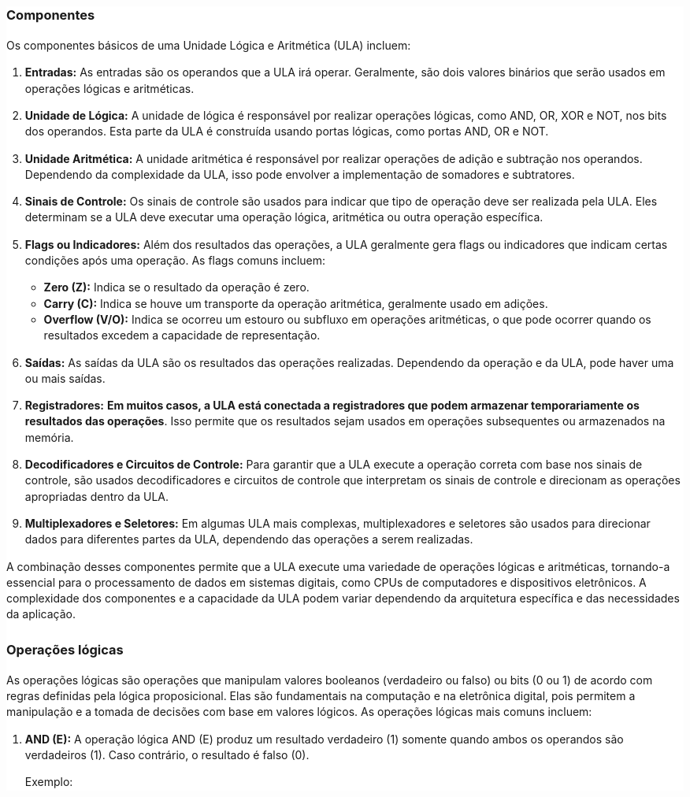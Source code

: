 ### Componentes 
Os componentes básicos de uma Unidade Lógica e Aritmética (ULA) incluem:

1. **Entradas:** As entradas são os operandos que a ULA irá operar. Geralmente, são dois valores binários que serão usados em operações lógicas e aritméticas.
    
2. **Unidade de Lógica:** A unidade de lógica é responsável por realizar operações lógicas, como AND, OR, XOR e NOT, nos bits dos operandos. Esta parte da ULA é construída usando portas lógicas, como portas AND, OR e NOT.
    
3. **Unidade Aritmética:** A unidade aritmética é responsável por realizar operações de adição e subtração nos operandos. Dependendo da complexidade da ULA, isso pode envolver a implementação de somadores e subtratores.
    
4. **Sinais de Controle:** Os sinais de controle são usados para indicar que tipo de operação deve ser realizada pela ULA. Eles determinam se a ULA deve executar uma operação lógica, aritmética ou outra operação específica.
    
5. **Flags ou Indicadores:** Além dos resultados das operações, a ULA geralmente gera flags ou indicadores que indicam certas condições após uma operação. As flags comuns incluem:
    
    - **Zero (Z):** Indica se o resultado da operação é zero.
    - **Carry (C):** Indica se houve um transporte da operação aritmética, geralmente usado em adições.
    - **Overflow (V/O):** Indica se ocorreu um estouro ou subfluxo em operações aritméticas, o que pode ocorrer quando os resultados excedem a capacidade de representação.
6. **Saídas:** As saídas da ULA são os resultados das operações realizadas. Dependendo da operação e da ULA, pode haver uma ou mais saídas.
    
7. **Registradores:** **Em muitos casos, a ULA está conectada a registradores que podem armazenar temporariamente os resultados das operações**. Isso permite que os resultados sejam usados em operações subsequentes ou armazenados na memória.
    
8. **Decodificadores e Circuitos de Controle:** Para garantir que a ULA execute a operação correta com base nos sinais de controle, são usados decodificadores e circuitos de controle que interpretam os sinais de controle e direcionam as operações apropriadas dentro da ULA.
    
9. **Multiplexadores e Seletores:** Em algumas ULA mais complexas, multiplexadores e seletores são usados para direcionar dados para diferentes partes da ULA, dependendo das operações a serem realizadas.
    

A combinação desses componentes permite que a ULA execute uma variedade de operações lógicas e aritméticas, tornando-a essencial para o processamento de dados em sistemas digitais, como CPUs de computadores e dispositivos eletrônicos. A complexidade dos componentes e a capacidade da ULA podem variar dependendo da arquitetura específica e das necessidades da aplicação.

### Operações lógicas
As operações lógicas são operações que manipulam valores booleanos (verdadeiro ou falso) ou bits (0 ou 1) de acordo com regras definidas pela lógica proposicional. Elas são fundamentais na computação e na eletrônica digital, pois permitem a manipulação e a tomada de decisões com base em valores lógicos. As operações lógicas mais comuns incluem:

1. **AND (E):** A operação lógica AND (E) produz um resultado verdadeiro (1) somente quando ambos os operandos são verdadeiros (1). Caso contrário, o resultado é falso (0).
    
    Exemplo:
    
